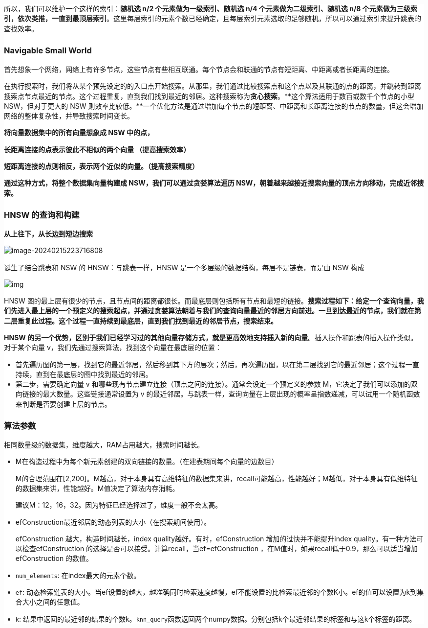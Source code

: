 所以，我们可以维护一个这样的索引：**随机选 n/2 个元素做为一级索引、随机选 n/4 个元素做为二级索引、随机选 n/8 个元素做为三级索引，依次类推，一直到最顶层索引**。这里每层索引的元素个数已经确定，且每层索引元素选取的足够随机，所以可以通过索引来提升跳表的查找效率。

### Navigable Small World

首先想象一个网络，网络上有许多节点，这些节点有些相互联通。每个节点会和联通的节点有短距离、中距离或者长距离的连接。

在执行搜索时，我们将从某个预先设定的的入口点开始搜索。从那里，我们通过比较搜索点和这个点以及其联通的点的距离，并跳转到距离搜索点节点最近的节点。这个过程重复，直到我们找到最近的邻居。这种搜索称为**贪心搜索**。**这个算法适用于数百或数千个节点的小型 NSW，但对于更大的 NSW 则效率比较低。**一个优化方法是通过增加每个节点的短距离、中距离和长距离连接的节点的数量，但这会增加网络的整体复杂性，并导致搜索时间变长。

**将向量数据集中的所有向量想象成 NSW 中的点，**

**长距离连接的点表示彼此不相似的两个向量 （提高搜索效率）**

**短距离连接的点则相反，表示两个近似的向量。（提高搜索精度）**

**通过这种方式，将整个数据集向量构建成 NSW，我们可以通过贪婪算法遍历 NSW，朝着越来越接近搜索向量的顶点方向移动，完成近邻搜索。**

### HNSW 的查询和构建

**从上往下，从长边到短边搜索**

![image-20240215223716808](https://cdn.jsdelivr.net/gh/631068264/img/202402152237900.png)

诞生了结合跳表和 NSW 的 HNSW：与跳表一样，HNSW 是一个多层级的数据结构，每层不是链表，而是由 NSW 构成

![img](https://cdn.jsdelivr.net/gh/631068264/img/202308271117265.png)

HNSW 图的最上层有很少的节点，且节点间的距离都很长。而最底层则包括所有节点和最短的链接。**搜索过程如下：给定一个查询向量，我们先进入最上层的一个预定义的搜索起点，并通过贪婪算法朝着与我们的查询向量最近的邻居方向前进。一旦到达最近的节点，我们就在第二层重复此过程。这个过程一直持续到最底层，直到我们找到最近的邻居节点，搜索结束。**

**HNSW 的另一个优势，区别于我们已经学习过的其他向量存储方式，就是更高效地支持插入新的向量**。插入操作和跳表的插入操作类似。对于某个向量 v，我们先通过搜索算法，找到这个向量在最底层的位置：

- 首先遍历图的第一层，找到它的最近邻居，然后移到其下方的层次；然后，再次遍历图，以在第二层找到它的最近邻居；这个过程一直持续，直到在最底层的图中找到最近的邻居。
- 第二步，需要确定向量 v 和哪些现有节点建立连接（顶点之间的连接）。通常会设定一个预定义的参数 M，它决定了我们可以添加的双向链接的最大数量。这些链接通常设置为 v 的最近邻居。与跳表一样，查询向量在上层出现的概率呈指数递减，可以试用一个随机函数来判断是否要创建上层的节点。



### 算法参数

相同数量级的数据集，维度越大，RAM占用越大，搜索时间越长。

- M在构造过程中为每个新元素创建的双向链接的数量。（在建表期间每个向量的边数目）

  M的合理范围在[2,200]。M越高，对于本身具有高维特征的数据集来讲，recall可能越高，性能越好；M越低，对于本身具有低维特征的数据集来讲，性能越好。M值决定了算法内存消耗。

  建议M：12，16，32。因为特征已经选择过了，维度一般不会太高。

- efConstruction最近邻居的动态列表的大小（在搜索期间使用）。

  efConstruction 越大，构造时间越长，index quality越好。有时，efConstruction 增加的过快并不能提升index quality。有一种方法可以检查efConstruction 的选择是否可以接受。计算recall，当ef=efConstruction ，在M值时，如果recall低于0.9，那么可以适当增加efConstruction 的数值。

- `num_elements`: 在index最大的元素个数。
- `ef`: 动态检索链表的大小。当ef设置的越大，越准确同时检索速度越慢，ef不能设置的比检索最近邻的个数K小。ef的值可以设置为k到集合大小之间的任意值。
- `k`: 结果中返回的最近邻的结果的个数k。`knn_query`函数返回两个numpy数据。分别包括k个最近邻结果的标签和与这k个标签的距离。
